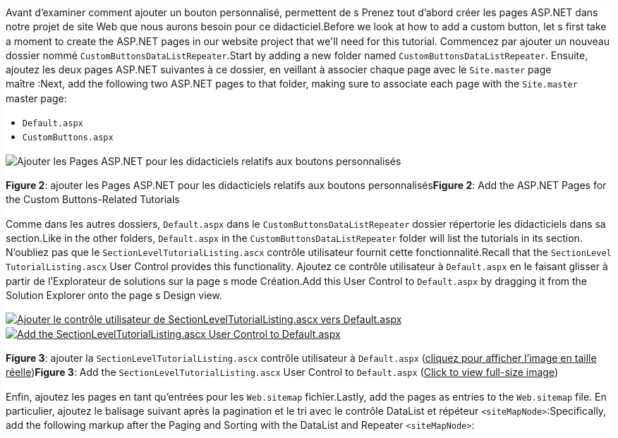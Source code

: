 <span data-ttu-id="16cde-117">Avant d’examiner comment ajouter un bouton personnalisé, permettent de s Prenez tout d’abord créer les pages ASP.NET dans notre projet de site Web que nous aurons besoin pour ce didacticiel.</span><span class="sxs-lookup"><span data-stu-id="16cde-117">Before we look at how to add a custom button, let s first take a moment to create the ASP.NET pages in our website project that we'll need for this tutorial.</span></span> <span data-ttu-id="16cde-118">Commencez par ajouter un nouveau dossier nommé `CustomButtonsDataListRepeater`.</span><span class="sxs-lookup"><span data-stu-id="16cde-118">Start by adding a new folder named `CustomButtonsDataListRepeater`.</span></span> <span data-ttu-id="16cde-119">Ensuite, ajoutez les deux pages ASP.NET suivantes à ce dossier, en veillant à associer chaque page avec le `Site.master` page maître :</span><span class="sxs-lookup"><span data-stu-id="16cde-119">Next, add the following two ASP.NET pages to that folder, making sure to associate each page with the `Site.master` master page:</span></span>

- `Default.aspx`
- `CustomButtons.aspx`


![Ajouter les Pages ASP.NET pour les didacticiels relatifs aux boutons personnalisés](custom-buttons-in-the-datalist-and-repeater-cs/_static/image4.png)

<span data-ttu-id="16cde-121">**Figure 2**: ajouter les Pages ASP.NET pour les didacticiels relatifs aux boutons personnalisés</span><span class="sxs-lookup"><span data-stu-id="16cde-121">**Figure 2**: Add the ASP.NET Pages for the Custom Buttons-Related Tutorials</span></span>


<span data-ttu-id="16cde-122">Comme dans les autres dossiers, `Default.aspx` dans le `CustomButtonsDataListRepeater` dossier répertorie les didacticiels dans sa section.</span><span class="sxs-lookup"><span data-stu-id="16cde-122">Like in the other folders, `Default.aspx` in the `CustomButtonsDataListRepeater` folder will list the tutorials in its section.</span></span> <span data-ttu-id="16cde-123">N’oubliez pas que le `SectionLevelTutorialListing.ascx` contrôle utilisateur fournit cette fonctionnalité.</span><span class="sxs-lookup"><span data-stu-id="16cde-123">Recall that the `SectionLevelTutorialListing.ascx` User Control provides this functionality.</span></span> <span data-ttu-id="16cde-124">Ajoutez ce contrôle utilisateur à `Default.aspx` en le faisant glisser à partir de l’Explorateur de solutions sur la page s mode Création.</span><span class="sxs-lookup"><span data-stu-id="16cde-124">Add this User Control to `Default.aspx` by dragging it from the Solution Explorer onto the page s Design view.</span></span>


<span data-ttu-id="16cde-125">[![Ajouter le contrôle utilisateur de SectionLevelTutorialListing.ascx vers Default.aspx](custom-buttons-in-the-datalist-and-repeater-cs/_static/image6.png)](custom-buttons-in-the-datalist-and-repeater-cs/_static/image5.png)</span><span class="sxs-lookup"><span data-stu-id="16cde-125">[![Add the SectionLevelTutorialListing.ascx User Control to Default.aspx](custom-buttons-in-the-datalist-and-repeater-cs/_static/image6.png)](custom-buttons-in-the-datalist-and-repeater-cs/_static/image5.png)</span></span>

<span data-ttu-id="16cde-126">**Figure 3**: ajouter la `SectionLevelTutorialListing.ascx` contrôle utilisateur à `Default.aspx` ([cliquez pour afficher l’image en taille réelle](custom-buttons-in-the-datalist-and-repeater-cs/_static/image7.png))</span><span class="sxs-lookup"><span data-stu-id="16cde-126">**Figure 3**: Add the `SectionLevelTutorialListing.ascx` User Control to `Default.aspx` ([Click to view full-size image](custom-buttons-in-the-datalist-and-repeater-cs/_static/image7.png))</span></span>


<span data-ttu-id="16cde-127">Enfin, ajoutez les pages en tant qu’entrées pour les `Web.sitemap` fichier.</span><span class="sxs-lookup"><span data-stu-id="16cde-127">Lastly, add the pages as entries to the `Web.sitemap` file.</span></span> <span data-ttu-id="16cde-128">En particulier, ajoutez le balisage suivant après la pagination et le tri avec le contrôle DataList et répéteur `<siteMapNode>`:</span><span class="sxs-lookup"><span data-stu-id="16cde-128">Specifically, add the following markup after the Paging and Sorting with the DataList and Repeater `<siteMapNode>`:</span></span>

